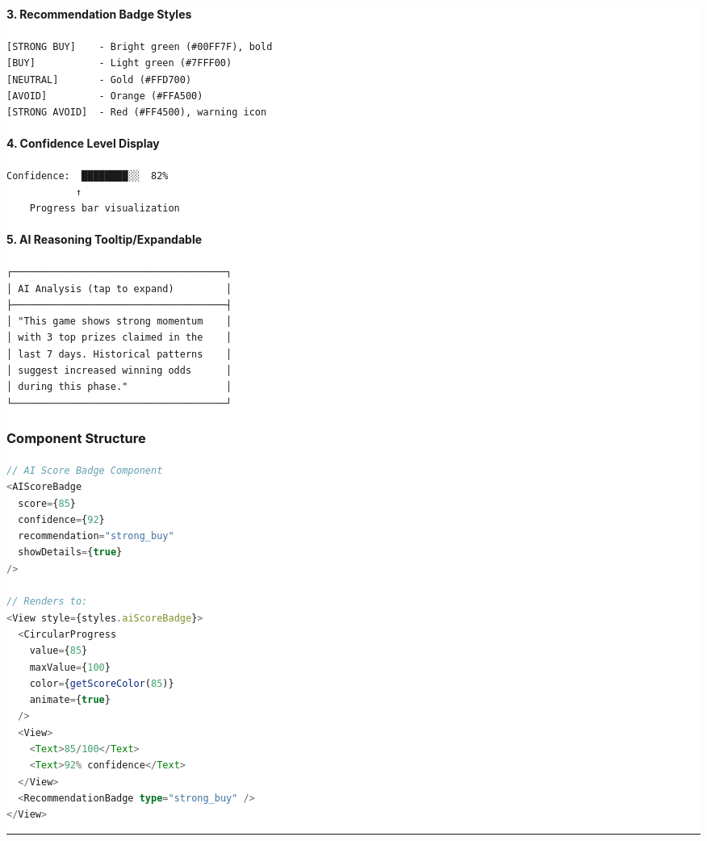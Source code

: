 #### 3. Recommendation Badge Styles

```
[STRONG BUY]    - Bright green (#00FF7F), bold
[BUY]           - Light green (#7FFF00)
[NEUTRAL]       - Gold (#FFD700)
[AVOID]         - Orange (#FFA500)
[STRONG AVOID]  - Red (#FF4500), warning icon
```

#### 4. Confidence Level Display

```
Confidence:  ████████░░  82%
            ↑
    Progress bar visualization
```

#### 5. AI Reasoning Tooltip/Expandable

```
┌─────────────────────────────────────┐
│ AI Analysis (tap to expand)         │
├─────────────────────────────────────┤
│ "This game shows strong momentum    │
│ with 3 top prizes claimed in the    │
│ last 7 days. Historical patterns    │
│ suggest increased winning odds      │
│ during this phase."                 │
└─────────────────────────────────────┘
```

### Component Structure

```typescript
// AI Score Badge Component
<AIScoreBadge
  score={85}
  confidence={92}
  recommendation="strong_buy"
  showDetails={true}
/>

// Renders to:
<View style={styles.aiScoreBadge}>
  <CircularProgress
    value={85}
    maxValue={100}
    color={getScoreColor(85)}
    animate={true}
  />
  <View>
    <Text>85/100</Text>
    <Text>92% confidence</Text>
  </View>
  <RecommendationBadge type="strong_buy" />
</View>
```

---